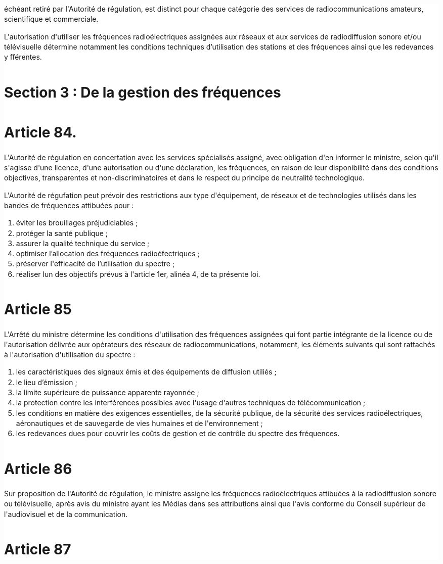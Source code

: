 échéant retiré par l'Autorité de régulation, est distinct pour chaque catégorie des services de radiocommunications amateurs, scientifique et commerciale.

L'autorisation d'utiliser les fréquences radioélectriques assignées aux réseaux et aux services de radiodiffusion sonore et/ou télévisuelle détermine notamment les conditions techniques d’utilisation des stations et des fréquences ainsi que les redevances y fférentes.

# Section 3 : De la gestion des fréquences

# Article 84.

L'Autorité de régulation en concertation avec les services spécialisés assigné, avec obligation d'en informer le ministre, selon qu'il s'agisse d'une licence, d'une autorisation ou d'une déclaration, les fréquences, en raison de leur disponibilité dans des conditions objectives, transparentes et non-discriminatoires et dans le respect du principe de neutralité technologique.

L'Autorité de régufation peut prévoir des restrictions aux type d'équipement, de réseaux et de technologies utilisés dans les bandes de fréquences attibuées pour :

1. éviter les brouillages préjudiciables ;   
2. protéger la santé publique ;   
3. assurer la qualité technique du service ;   
4. optimiser l’allocation des fréquences radioéfectriques ;   
5. préserver l'efficacité de l’utilisation du spectre ;   
6. réaliser lun des objectifs prévus à l'article 1er, alinéa 4, de ta présente loi.

# Article 85

L'Arrêté du ministre détermine les conditions d'utilisation des fréquences assignées qui font partie intégrante de la licence ou de l'autorisation délivrée aux opérateurs des réseaux de radiocommunications, notamment, les éléments suivants qui sont rattachés à l'autorisation d'utilisation du spectre :

1. les caractéristiques des signaux émis et des équipements de diffusion utiliés ;   
2. le lieu d’émission ;   
3. la limite supérieure de puissance apparente rayonnée ;   
4. la protection contre les interférences possibles avec l'usage d'autres techniques de télécommunication ;   
5. les conditions en matière des exigences essentielles, de la sécurité publique, de la sécurité des services radioélectriques, aéronautiques et de sauvegarde de vies humaines et de l'environnement ;   
6. les redevances dues pour couvrir les coûts de gestion et de contrôle du spectre des fréquences.

# Article 86

Sur proposition de l'Autorité de régulation, le ministre assigne les fréquences radioélectriques attibuées à la radiodiffusion sonore ou télévisuelle, après avis du ministre ayant les Médias dans ses attributions ainsi que l'avis conforme du Conseil supérieur de l'audiovisuel et de la communication.

# Article 87
